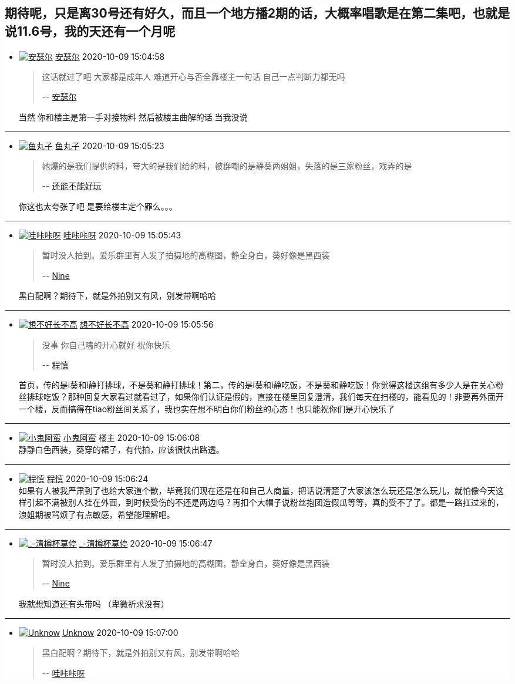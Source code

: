  期待呢，只是离30号还有好久，而且一个地方播2期的话，大概率唱歌是在第二集吧，也就是说11.6号，我的天还有一个月呢  
---
* [![安瑟尔](../../image/icon/u85584971-1.jpg)](https://www.douban.com/people/85584971/)    [安瑟尔](https://www.douban.com/people/85584971/)    2020-10-09 15:04:58  
  >这话就过了吧 大家都是成年人 难道开心与否全靠楼主一句话 自己一点判断力都无吗  
  >
  >-- [安瑟尔](https://www.douban.com/people/85584971/)  
  
  当然 你和楼主是第一手对接物料 然后被楼主曲解的话 当我没说  
---
* [![鱼丸子](../../image/icon/u43183830-5.jpg)](https://www.douban.com/people/43183830/)    [鱼丸子](https://www.douban.com/people/43183830/)    2020-10-09 15:05:23  
  >她爆的是我们提供的料，夸大的是我们给的料，被群嘲的是静葵两姐姐，失落的是三家粉丝，戏弄的是  
  >
  >-- [还能不能好玩](https://www.douban.com/people/165680902/)  
  
  你这也太夸张了吧 是要给楼主定个罪么。。。  
---
* [![哇咔咔呀](../../image/icon/u213342632-5.jpg)](https://www.douban.com/people/213342632/)    [哇咔咔呀](https://www.douban.com/people/213342632/)    2020-10-09 15:05:43  
  >暂时没人拍到。爱乐群里有人发了拍摄地的高糊图，静全身白，葵好像是黑西装  
  >
  >-- [Nine](https://www.douban.com/people/63277483/)  
  
  黑白配啊？期待下，就是外拍别又有风，别发带啊哈哈  
---
* [![想不好长不高](../../image/icon/u4098918-4.jpg)](https://www.douban.com/people/4098918/)    [想不好长不高](https://www.douban.com/people/4098918/)    2020-10-09 15:05:56  
  >没事 你自己嗑的开心就好 祝你快乐  
  >
  >-- [程慎](https://www.douban.com/people/175528838/)  
  
  首页，传的是i葵和i静打排球，不是葵和静打排球！第二，传的是i葵和i静吃饭，不是葵和静吃饭！你觉得这楼这组有多少人是在关心粉丝排球吃饭？那种回复大家看过就看过了，如果你们认证是假的，直接在楼里回复澄清，我们每天在扫楼的，能看见的！非要再外面开一个楼，反而搞得在tiao粉丝间关系了，我也实在想不明白你们粉丝的心态！也只能祝你们是开心快乐了  
---
* [![小鬼阿蛮](../../image/icon/u219137387-2.jpg)](https://www.douban.com/people/219137387/)    [小鬼阿蛮](https://www.douban.com/people/219137387/)    楼主    2020-10-09 15:06:08  
  静静白色西装，葵穿的裙子，有代拍，应该很快出路透。  
---
* [![程慎](../../image/icon/u175528838-5.jpg)](https://www.douban.com/people/175528838/)    [程慎](https://www.douban.com/people/175528838/)    2020-10-09 15:06:24  
  如果有人被我严肃到了也给大家道个歉，毕竟我们现在还是在和自己人商量，把话说清楚了大家该怎么玩还是怎么玩儿，就怕像今天这样引起不满被别人挂在外面，到时候受伤的不还是两边吗？再扣个大帽子说粉丝抱团造假瓜等等，真的受不了了。都是一路扛过来的，浪姐期被骂烦了有点敏感，希望能理解吧。  
---
* [![_-清樽杯莫停](../../image/icon/u161592149-2.jpg)](https://www.douban.com/people/161592149/)    [_-清樽杯莫停](https://www.douban.com/people/161592149/)    2020-10-09 15:06:47  
  >暂时没人拍到。爱乐群里有人发了拍摄地的高糊图，静全身白，葵好像是黑西装  
  >
  >-- [Nine](https://www.douban.com/people/63277483/)  
  
  我就想知道还有头带吗 （卑微祈求没有）  
---
* [![Unknow](../../image/icon/u219306324-4.jpg)](https://www.douban.com/people/219306324/)    [Unknow](https://www.douban.com/people/219306324/)    2020-10-09 15:07:00  
  >黑白配啊？期待下，就是外拍别又有风，别发带啊哈哈  
  >
  >-- [哇咔咔呀](https://www.douban.com/people/213342632/)  
  